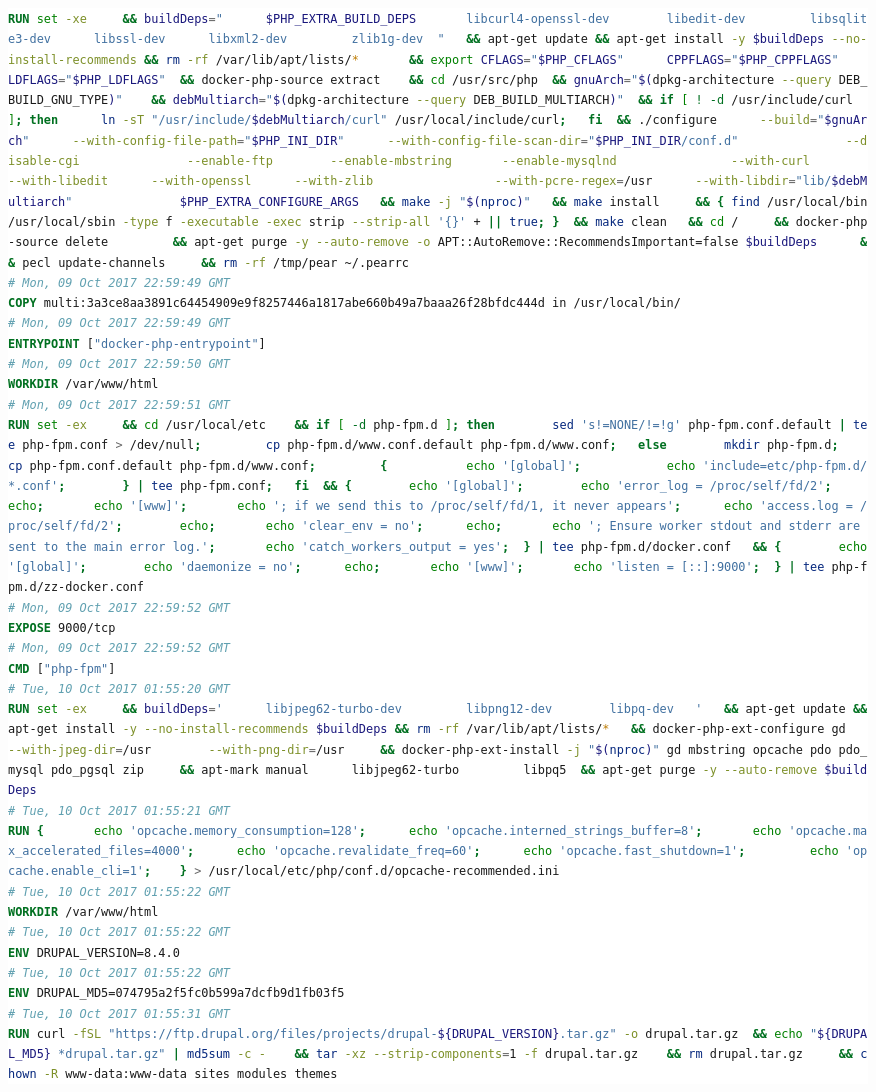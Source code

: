 ```dockerfile
RUN set -xe 	&& buildDeps=" 		$PHP_EXTRA_BUILD_DEPS 		libcurl4-openssl-dev 		libedit-dev 		libsqlite3-dev 		libssl-dev 		libxml2-dev 		zlib1g-dev 	" 	&& apt-get update && apt-get install -y $buildDeps --no-install-recommends && rm -rf /var/lib/apt/lists/* 		&& export CFLAGS="$PHP_CFLAGS" 		CPPFLAGS="$PHP_CPPFLAGS" 		LDFLAGS="$PHP_LDFLAGS" 	&& docker-php-source extract 	&& cd /usr/src/php 	&& gnuArch="$(dpkg-architecture --query DEB_BUILD_GNU_TYPE)" 	&& debMultiarch="$(dpkg-architecture --query DEB_BUILD_MULTIARCH)" 	&& if [ ! -d /usr/include/curl ]; then 		ln -sT "/usr/include/$debMultiarch/curl" /usr/local/include/curl; 	fi 	&& ./configure 		--build="$gnuArch" 		--with-config-file-path="$PHP_INI_DIR" 		--with-config-file-scan-dir="$PHP_INI_DIR/conf.d" 				--disable-cgi 				--enable-ftp 		--enable-mbstring 		--enable-mysqlnd 				--with-curl 		--with-libedit 		--with-openssl 		--with-zlib 				--with-pcre-regex=/usr 		--with-libdir="lib/$debMultiarch" 				$PHP_EXTRA_CONFIGURE_ARGS 	&& make -j "$(nproc)" 	&& make install 	&& { find /usr/local/bin /usr/local/sbin -type f -executable -exec strip --strip-all '{}' + || true; } 	&& make clean 	&& cd / 	&& docker-php-source delete 		&& apt-get purge -y --auto-remove -o APT::AutoRemove::RecommendsImportant=false $buildDeps 		&& pecl update-channels 	&& rm -rf /tmp/pear ~/.pearrc
# Mon, 09 Oct 2017 22:59:49 GMT
COPY multi:3a3ce8aa3891c64454909e9f8257446a1817abe660b49a7baaa26f28bfdc444d in /usr/local/bin/ 
# Mon, 09 Oct 2017 22:59:49 GMT
ENTRYPOINT ["docker-php-entrypoint"]
# Mon, 09 Oct 2017 22:59:50 GMT
WORKDIR /var/www/html
# Mon, 09 Oct 2017 22:59:51 GMT
RUN set -ex 	&& cd /usr/local/etc 	&& if [ -d php-fpm.d ]; then 		sed 's!=NONE/!=!g' php-fpm.conf.default | tee php-fpm.conf > /dev/null; 		cp php-fpm.d/www.conf.default php-fpm.d/www.conf; 	else 		mkdir php-fpm.d; 		cp php-fpm.conf.default php-fpm.d/www.conf; 		{ 			echo '[global]'; 			echo 'include=etc/php-fpm.d/*.conf'; 		} | tee php-fpm.conf; 	fi 	&& { 		echo '[global]'; 		echo 'error_log = /proc/self/fd/2'; 		echo; 		echo '[www]'; 		echo '; if we send this to /proc/self/fd/1, it never appears'; 		echo 'access.log = /proc/self/fd/2'; 		echo; 		echo 'clear_env = no'; 		echo; 		echo '; Ensure worker stdout and stderr are sent to the main error log.'; 		echo 'catch_workers_output = yes'; 	} | tee php-fpm.d/docker.conf 	&& { 		echo '[global]'; 		echo 'daemonize = no'; 		echo; 		echo '[www]'; 		echo 'listen = [::]:9000'; 	} | tee php-fpm.d/zz-docker.conf
# Mon, 09 Oct 2017 22:59:52 GMT
EXPOSE 9000/tcp
# Mon, 09 Oct 2017 22:59:52 GMT
CMD ["php-fpm"]
# Tue, 10 Oct 2017 01:55:20 GMT
RUN set -ex 	&& buildDeps=' 		libjpeg62-turbo-dev 		libpng12-dev 		libpq-dev 	' 	&& apt-get update && apt-get install -y --no-install-recommends $buildDeps && rm -rf /var/lib/apt/lists/* 	&& docker-php-ext-configure gd 		--with-jpeg-dir=/usr 		--with-png-dir=/usr 	&& docker-php-ext-install -j "$(nproc)" gd mbstring opcache pdo pdo_mysql pdo_pgsql zip 	&& apt-mark manual 		libjpeg62-turbo 		libpq5 	&& apt-get purge -y --auto-remove $buildDeps
# Tue, 10 Oct 2017 01:55:21 GMT
RUN { 		echo 'opcache.memory_consumption=128'; 		echo 'opcache.interned_strings_buffer=8'; 		echo 'opcache.max_accelerated_files=4000'; 		echo 'opcache.revalidate_freq=60'; 		echo 'opcache.fast_shutdown=1'; 		echo 'opcache.enable_cli=1'; 	} > /usr/local/etc/php/conf.d/opcache-recommended.ini
# Tue, 10 Oct 2017 01:55:22 GMT
WORKDIR /var/www/html
# Tue, 10 Oct 2017 01:55:22 GMT
ENV DRUPAL_VERSION=8.4.0
# Tue, 10 Oct 2017 01:55:22 GMT
ENV DRUPAL_MD5=074795a2f5fc0b599a7dcfb9d1fb03f5
# Tue, 10 Oct 2017 01:55:31 GMT
RUN curl -fSL "https://ftp.drupal.org/files/projects/drupal-${DRUPAL_VERSION}.tar.gz" -o drupal.tar.gz 	&& echo "${DRUPAL_MD5} *drupal.tar.gz" | md5sum -c - 	&& tar -xz --strip-components=1 -f drupal.tar.gz 	&& rm drupal.tar.gz 	&& chown -R www-data:www-data sites modules themes
```
